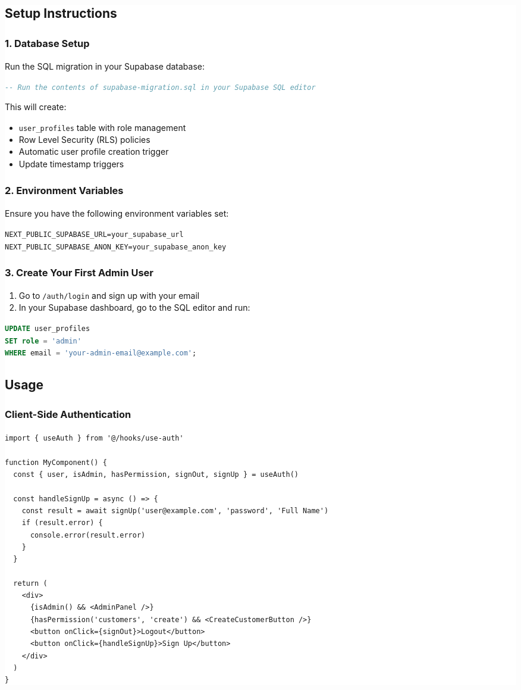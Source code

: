 ## Setup Instructions

### 1. Database Setup

Run the SQL migration in your Supabase database:

```sql
-- Run the contents of supabase-migration.sql in your Supabase SQL editor
```

This will create:
- `user_profiles` table with role management
- Row Level Security (RLS) policies
- Automatic user profile creation trigger
- Update timestamp triggers

### 2. Environment Variables

Ensure you have the following environment variables set:

```env
NEXT_PUBLIC_SUPABASE_URL=your_supabase_url
NEXT_PUBLIC_SUPABASE_ANON_KEY=your_supabase_anon_key
```

### 3. Create Your First Admin User

1. Go to `/auth/login` and sign up with your email
2. In your Supabase dashboard, go to the SQL editor and run:

```sql
UPDATE user_profiles 
SET role = 'admin' 
WHERE email = 'your-admin-email@example.com';
```

## Usage

### Client-Side Authentication

```tsx
import { useAuth } from '@/hooks/use-auth'

function MyComponent() {
  const { user, isAdmin, hasPermission, signOut, signUp } = useAuth()
  
  const handleSignUp = async () => {
    const result = await signUp('user@example.com', 'password', 'Full Name')
    if (result.error) {
      console.error(result.error)
    }
  }
  
  return (
    <div>
      {isAdmin() && <AdminPanel />}
      {hasPermission('customers', 'create') && <CreateCustomerButton />}
      <button onClick={signOut}>Logout</button>
      <button onClick={handleSignUp}>Sign Up</button>
    </div>
  )
}
```
